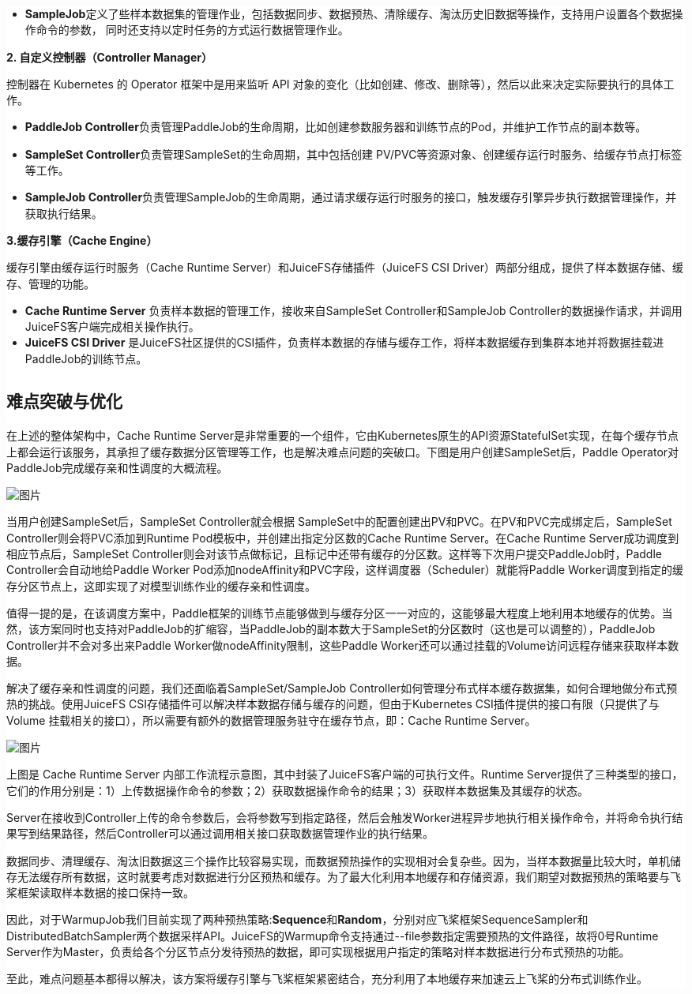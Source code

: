  - **SampleJob**定义了些样本数据集的管理作业，包括数据同步、数据预热、清除缓存、淘汰历史旧数据等操作，支持用户设置各个数据操作命令的参数，
   同时还支持以定时任务的方式运行数据管理作业。

**2. 自定义控制器（Controller Manager）**

控制器在 Kubernetes 的 Operator 框架中是用来监听 API 对象的变化（比如创建、修改、删除等），然后以此来决定实际要执行的具体工作。

 - **PaddleJob Controller**负责管理PaddleJob的生命周期，比如创建参数服务器和训练节点的Pod，并维护工作节点的副本数等。

 - **SampleSet Controller**负责管理SampleSet的生命周期，其中包括创建
   PV/PVC等资源对象、创建缓存运行时服务、给缓存节点打标签等工作。

 - **SampleJob Controller**负责管理SampleJob的生命周期，通过请求缓存运行时服务的接口，触发缓存引擎异步执行数据管理操作，并获取执行结果。

**3.缓存引擎（Cache Engine）**

缓存引擎由缓存运行时服务（Cache Runtime Server）和JuiceFS存储插件（JuiceFS CSI Driver）两部分组成，提供了样本数据存储、缓存、管理的功能。

 - **Cache Runtime Server** 负责样本数据的管理工作，接收来自SampleSet Controller和SampleJob Controller的数据操作请求，并调用JuiceFS客户端完成相关操作执行。
 - **JuiceFS CSI Driver** 是JuiceFS社区提供的CSI插件，负责样本数据的存储与缓存工作，将样本数据缓存到集群本地并将数据挂载进PaddleJob的训练节点。

## 难点突破与优化

在上述的整体架构中，Cache Runtime Server是非常重要的一个组件，它由Kubernetes原生的API资源StatefulSet实现，在每个缓存节点上都会运行该服务，其承担了缓存数据分区管理等工作，也是解决难点问题的突破口。下图是用户创建SampleSet后，Paddle Operator对PaddleJob完成缓存亲和性调度的大概流程。

![图片](http://bos.bj.bce-internal.sdns.baidu.com/agroup-bos-bj/bj-6fc880b7d7c11d8b211f0ca5ea8bcecf57d124d8)

当用户创建SampleSet后，SampleSet Controller就会根据 SampleSet中的配置创建出PV和PVC。在PV和PVC完成绑定后，SampleSet Controller则会将PVC添加到Runtime Pod模板中，并创建出指定分区数的Cache Runtime Server。在Cache Runtime Server成功调度到相应节点后，SampleSet Controller则会对该节点做标记，且标记中还带有缓存的分区数。这样等下次用户提交PaddleJob时，Paddle Controller会自动地给Paddle Worker Pod添加nodeAffinity和PVC字段，这样调度器（Scheduler）就能将Paddle Worker调度到指定的缓存分区节点上，这即实现了对模型训练作业的缓存亲和性调度。

值得一提的是，在该调度方案中，Paddle框架的训练节点能够做到与缓存分区一一对应的，这能够最大程度上地利用本地缓存的优势。当然，该方案同时也支持对PaddleJob的扩缩容，当PaddleJob的副本数大于SampleSet的分区数时（这也是可以调整的），PaddleJob Controller并不会对多出来Paddle Worker做nodeAffinity限制，这些Paddle Worker还可以通过挂载的Volume访问远程存储来获取样本数据。

解决了缓存亲和性调度的问题，我们还面临着SampleSet/SampleJob Controller如何管理分布式样本缓存数据集，如何合理地做分布式预热的挑战。使用JuiceFS CSI存储插件可以解决样本数据存储与缓存的问题，但由于Kubernetes CSI插件提供的接口有限（只提供了与 Volume 挂载相关的接口），所以需要有额外的数据管理服务驻守在缓存节点，即：Cache Runtime Server。

![图片](http://bos.bj.bce-internal.sdns.baidu.com/agroup-bos-bj/bj-c9e28e6464e2c42f5e0163b5251d1f7de8b672a2)

上图是 Cache Runtime Server 内部工作流程示意图，其中封装了JuiceFS客户端的可执行文件。Runtime Server提供了三种类型的接口，它们的作用分别是：1）上传数据操作命令的参数；2）获取数据操作命令的结果；3）获取样本数据集及其缓存的状态。

Server在接收到Controller上传的命令参数后，会将参数写到指定路径，然后会触发Worker进程异步地执行相关操作命令，并将命令执行结果写到结果路径，然后Controller可以通过调用相关接口获取数据管理作业的执行结果。

数据同步、清理缓存、淘汰旧数据这三个操作比较容易实现，而数据预热操作的实现相对会复杂些。因为，当样本数据量比较大时，单机储存无法缓存所有数据，这时就要考虑对数据进行分区预热和缓存。为了最大化利用本地缓存和存储资源，我们期望对数据预热的策略要与飞桨框架读取样本数据的接口保持一致。

因此，对于WarmupJob我们目前实现了两种预热策略:**Sequence**和**Random**，分别对应飞桨框架SequenceSampler和DistributedBatchSampler两个数据采样API。JuiceFS的Warmup命令支持通过--file参数指定需要预热的文件路径，故将0号Runtime Server作为Master，负责给各个分区节点分发待预热的数据，即可实现根据用户指定的策略对样本数据进行分布式预热的功能。

至此，难点问题基本都得以解决，该方案将缓存引擎与飞桨框架紧密结合，充分利用了本地缓存来加速云上飞桨的分布式训练作业。
